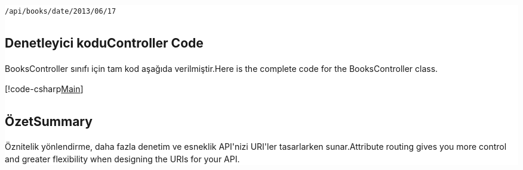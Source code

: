 `/api/books/date/2013/06/17`

## <a name="controller-code"></a><span data-ttu-id="8e724-240">Denetleyici kodu</span><span class="sxs-lookup"><span data-stu-id="8e724-240">Controller Code</span></span>

<span data-ttu-id="8e724-241">BooksController sınıfı için tam kod aşağıda verilmiştir.</span><span class="sxs-lookup"><span data-stu-id="8e724-241">Here is the complete code for the BooksController class.</span></span>

[!code-csharp[Main](create-a-rest-api-with-attribute-routing/samples/sample22.cs)]

## <a name="summary"></a><span data-ttu-id="8e724-242">Özet</span><span class="sxs-lookup"><span data-stu-id="8e724-242">Summary</span></span>

<span data-ttu-id="8e724-243">Öznitelik yönlendirme, daha fazla denetim ve esneklik API'nizi URI'ler tasarlarken sunar.</span><span class="sxs-lookup"><span data-stu-id="8e724-243">Attribute routing gives you more control and greater flexibility when designing the URIs for your API.</span></span>
